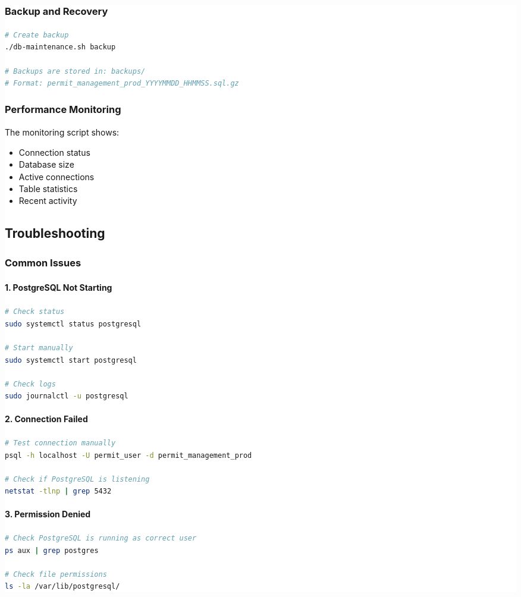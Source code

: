 ### Backup and Recovery
```bash
# Create backup
./db-maintenance.sh backup

# Backups are stored in: backups/
# Format: permit_management_prod_YYYYMMDD_HHMMSS.sql.gz
```

### Performance Monitoring
The monitoring script shows:
- Connection status
- Database size
- Active connections
- Table statistics
- Recent activity

## Troubleshooting

### Common Issues

#### 1. **PostgreSQL Not Starting**
```bash
# Check status
sudo systemctl status postgresql

# Start manually
sudo systemctl start postgresql

# Check logs
sudo journalctl -u postgresql
```

#### 2. **Connection Failed**
```bash
# Test connection manually
psql -h localhost -U permit_user -d permit_management_prod

# Check if PostgreSQL is listening
netstat -tlnp | grep 5432
```

#### 3. **Permission Denied**
```bash
# Check PostgreSQL is running as correct user
ps aux | grep postgres

# Check file permissions
ls -la /var/lib/postgresql/
```
